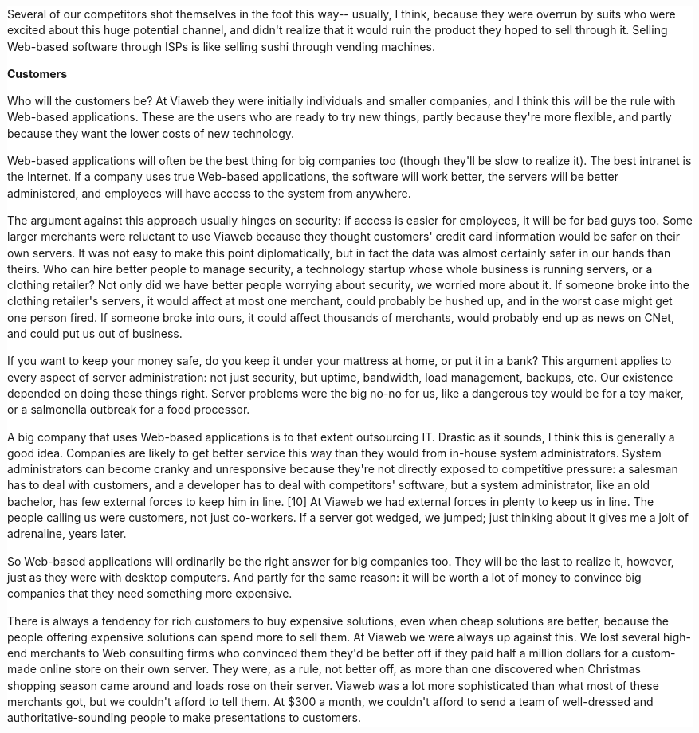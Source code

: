 Several of our competitors shot themselves in the foot this way-- usually, I think, because they were overrun by suits who were excited about this huge potential channel, and didn't realize that it would ruin the product they hoped to sell through it. Selling Web-based software through ISPs is like selling sushi through vending machines.

**Customers**

Who will the customers be? At Viaweb they were initially individuals and smaller companies, and I think this will be the rule with Web-based applications. These are the users who are ready to try new things, partly because they're more flexible, and partly because they want the lower costs of new technology.

Web-based applications will often be the best thing for big companies too (though they'll be slow to realize it). The best intranet is the Internet. If a company uses true Web-based applications, the software will work better, the servers will be better administered, and employees will have access to the system from anywhere.

The argument against this approach usually hinges on security: if access is easier for employees, it will be for bad guys too. Some larger merchants were reluctant to use Viaweb because they thought customers' credit card information would be safer on their own servers. It was not easy to make this point diplomatically, but in fact the data was almost certainly safer in our hands than theirs. Who can hire better people to manage security, a technology startup whose whole business is running servers, or a clothing retailer? Not only did we have better people worrying about security, we worried more about it. If someone broke into the clothing retailer's servers, it would affect at most one merchant, could probably be hushed up, and in the worst case might get one person fired. If someone broke into ours, it could affect thousands of merchants, would probably end up as news on CNet, and could put us out of business.

If you want to keep your money safe, do you keep it under your mattress at home, or put it in a bank? This argument applies to every aspect of server administration: not just security, but uptime, bandwidth, load management, backups, etc. Our existence depended on doing these things right. Server problems were the big no-no for us, like a dangerous toy would be for a toy maker, or a salmonella outbreak for a food processor.

A big company that uses Web-based applications is to that extent outsourcing IT. Drastic as it sounds, I think this is generally a good idea. Companies are likely to get better service this way than they would from in-house system administrators. System administrators can become cranky and unresponsive because they're not directly exposed to competitive pressure: a salesman has to deal with customers, and a developer has to deal with competitors' software, but a system administrator, like an old bachelor, has few external forces to keep him in line. [10] At Viaweb we had external forces in plenty to keep us in line. The people calling us were customers, not just co-workers. If a server got wedged, we jumped; just thinking about it gives me a jolt of adrenaline, years later.

So Web-based applications will ordinarily be the right answer for big companies too. They will be the last to realize it, however, just as they were with desktop computers. And partly for the same reason: it will be worth a lot of money to convince big companies that they need something more expensive.

There is always a tendency for rich customers to buy expensive solutions, even when cheap solutions are better, because the people offering expensive solutions can spend more to sell them. At Viaweb we were always up against this. We lost several high-end merchants to Web consulting firms who convinced them they'd be better off if they paid half a million dollars for a custom-made online store on their own server. They were, as a rule, not better off, as more than one discovered when Christmas shopping season came around and loads rose on their server. Viaweb was a lot more sophisticated than what most of these merchants got, but we couldn't afford to tell them. At $300 a month, we couldn't afford to send a team of well-dressed and authoritative-sounding people to make presentations to customers.

